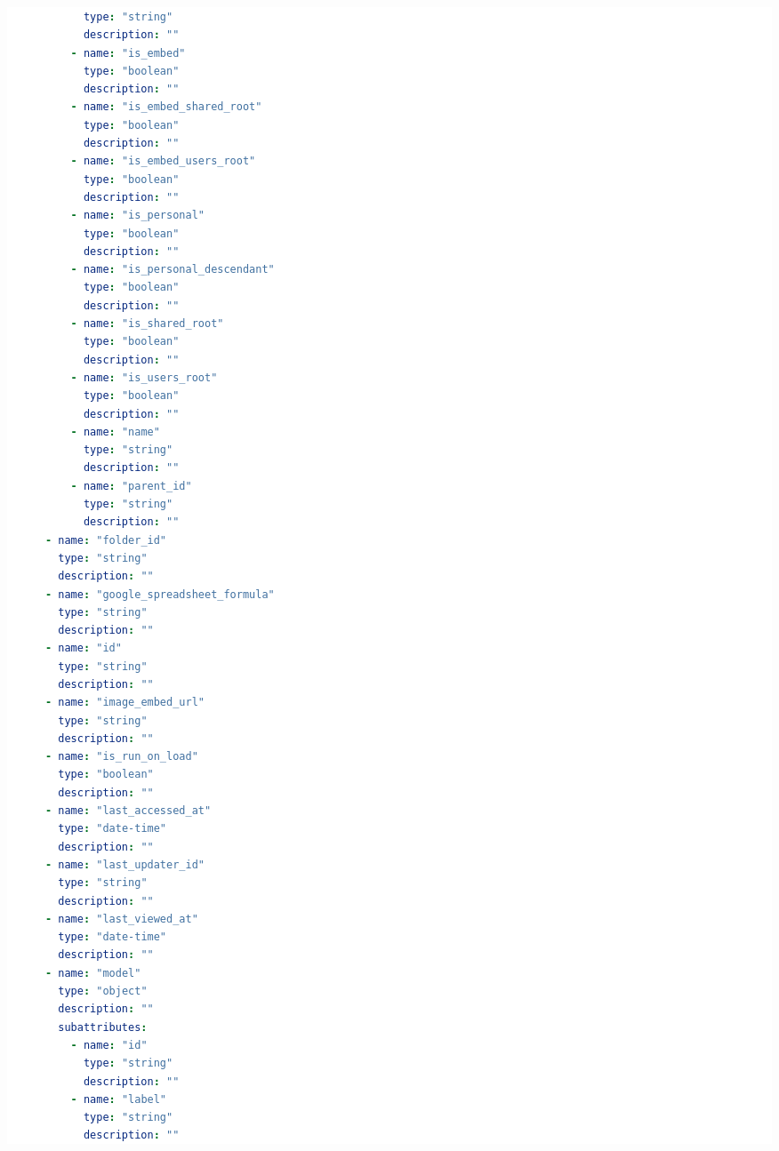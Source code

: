 ```yaml
            type: "string"
            description: ""
          - name: "is_embed"
            type: "boolean"
            description: ""
          - name: "is_embed_shared_root"
            type: "boolean"
            description: ""
          - name: "is_embed_users_root"
            type: "boolean"
            description: ""
          - name: "is_personal"
            type: "boolean"
            description: ""
          - name: "is_personal_descendant"
            type: "boolean"
            description: ""
          - name: "is_shared_root"
            type: "boolean"
            description: ""
          - name: "is_users_root"
            type: "boolean"
            description: ""
          - name: "name"
            type: "string"
            description: ""
          - name: "parent_id"
            type: "string"
            description: ""
      - name: "folder_id"
        type: "string"
        description: ""
      - name: "google_spreadsheet_formula"
        type: "string"
        description: ""
      - name: "id"
        type: "string"
        description: ""
      - name: "image_embed_url"
        type: "string"
        description: ""
      - name: "is_run_on_load"
        type: "boolean"
        description: ""
      - name: "last_accessed_at"
        type: "date-time"
        description: ""
      - name: "last_updater_id"
        type: "string"
        description: ""
      - name: "last_viewed_at"
        type: "date-time"
        description: ""
      - name: "model"
        type: "object"
        description: ""
        subattributes:
          - name: "id"
            type: "string"
            description: ""
          - name: "label"
            type: "string"
            description: ""
```